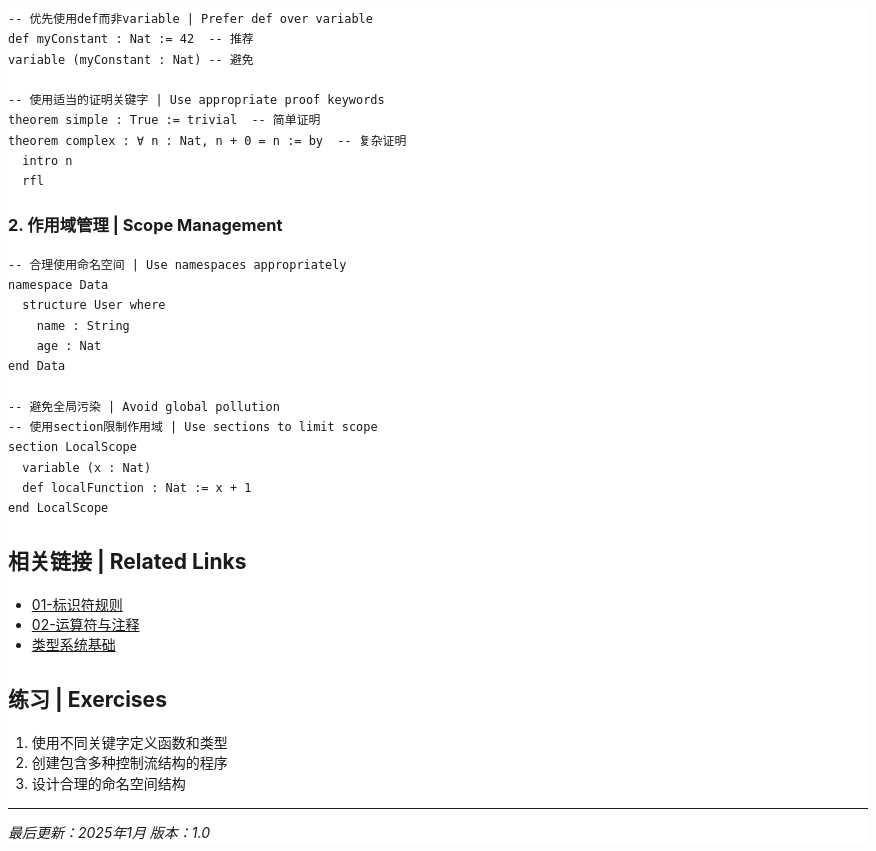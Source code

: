 ```lean
-- 优先使用def而非variable | Prefer def over variable
def myConstant : Nat := 42  -- 推荐
variable (myConstant : Nat) -- 避免

-- 使用适当的证明关键字 | Use appropriate proof keywords
theorem simple : True := trivial  -- 简单证明
theorem complex : ∀ n : Nat, n + 0 = n := by  -- 复杂证明
  intro n
  rfl
```

### 2. 作用域管理 | Scope Management

```lean
-- 合理使用命名空间 | Use namespaces appropriately
namespace Data
  structure User where
    name : String
    age : Nat
end Data

-- 避免全局污染 | Avoid global pollution
-- 使用section限制作用域 | Use sections to limit scope
section LocalScope
  variable (x : Nat)
  def localFunction : Nat := x + 1
end LocalScope
```

## 相关链接 | Related Links

- [01-标识符规则](./01-标识符规则.md)
- [02-运算符与注释](../02-运算符与注释/README.md)
- [类型系统基础](../../02-类型系统基础/README.md)

## 练习 | Exercises

1. 使用不同关键字定义函数和类型
2. 创建包含多种控制流结构的程序
3. 设计合理的命名空间结构

---

*最后更新：2025年1月*
*版本：1.0*
